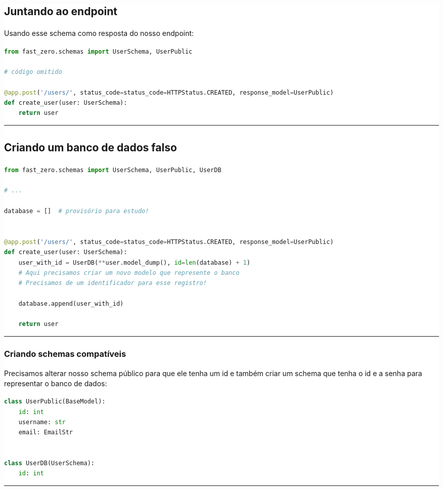 
## Juntando ao endpoint


Usando esse schema como resposta do nosso endpoint:

```python
from fast_zero.schemas import UserSchema, UserPublic

# código omitido

@app.post('/users/', status_code=status_code=HTTPStatus.CREATED, response_model=UserPublic)
def create_user(user: UserSchema):
    return user
```

---

## Criando um banco de dados falso

```python
from fast_zero.schemas import UserSchema, UserPublic, UserDB

# ...

database = []  # provisório para estudo!


@app.post('/users/', status_code=status_code=HTTPStatus.CREATED, response_model=UserPublic)
def create_user(user: UserSchema):
    user_with_id = UserDB(**user.model_dump(), id=len(database) + 1)
    # Aqui precisamos criar um novo modelo que represente o banco
    # Precisamos de um identificador para esse registro!

    database.append(user_with_id)

    return user
```

---

### Criando schemas compatíveis

Precisamos alterar nosso schema público para que ele tenha um id e também criar um schema que tenha o id e a senha para representar o banco de dados:

```python
class UserPublic(BaseModel):
    id: int
    username: str
    email: EmailStr


class UserDB(UserSchema):
    id: int
```

---